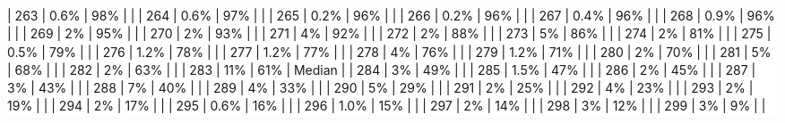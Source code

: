 | 263 | 0.6% | 98% |  |
| 264 | 0.6% | 97% |  |
| 265 | 0.2% | 96% |  |
| 266 | 0.2% | 96% |  |
| 267 | 0.4% | 96% |  |
| 268 | 0.9% | 96% |  |
| 269 | 2% | 95% |  |
| 270 | 2% | 93% |  |
| 271 | 4% | 92% |  |
| 272 | 2% | 88% |  |
| 273 | 5% | 86% |  |
| 274 | 2% | 81% |  |
| 275 | 0.5% | 79% |  |
| 276 | 1.2% | 78% |  |
| 277 | 1.2% | 77% |  |
| 278 | 4% | 76% |  |
| 279 | 1.2% | 71% |  |
| 280 | 2% | 70% |  |
| 281 | 5% | 68% |  |
| 282 | 2% | 63% |  |
| 283 | 11% | 61% | Median |
| 284 | 3% | 49% |  |
| 285 | 1.5% | 47% |  |
| 286 | 2% | 45% |  |
| 287 | 3% | 43% |  |
| 288 | 7% | 40% |  |
| 289 | 4% | 33% |  |
| 290 | 5% | 29% |  |
| 291 | 2% | 25% |  |
| 292 | 4% | 23% |  |
| 293 | 2% | 19% |  |
| 294 | 2% | 17% |  |
| 295 | 0.6% | 16% |  |
| 296 | 1.0% | 15% |  |
| 297 | 2% | 14% |  |
| 298 | 3% | 12% |  |
| 299 | 3% | 9% |  |